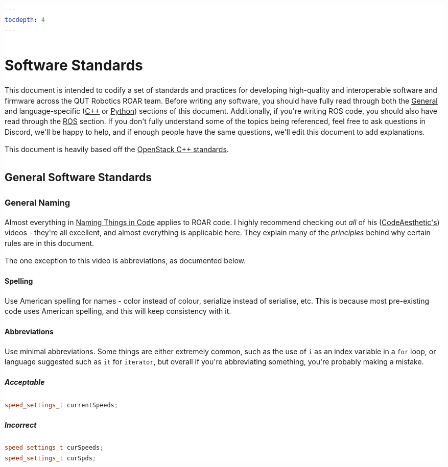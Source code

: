 ```yaml
---
tocdepth: 4
---
```


# Software Standards

This document is intended to codify a set of standards and practices for developing high-quality and interoperable software and firmware across the QUT Robotics ROAR team. Before writing any software, you should have fully read through both the [General](#general-software-standards) and language-specific ([C++](#c-standards) or [Python](#python-standards)) sections of this document.
Additionally, if you're writing ROS code, you should also have read through the [ROS](#ros-standards) section.
If you don't fully understand some of the topics being referenced, feel free to ask questions in Discord, we'll be happy to help, and if enough people have the same questions, we'll edit this document to add explanations.

This document is heavily based off the [OpenStack C++ standards](https://wiki.openstack.org/wiki/CppCodingStandards).

## General Software Standards

### General Naming

Almost everything in [Naming Things in Code](https://www.youtube.com/watch?v=-J3wNP6u5YU) applies to ROAR code. I highly recommend checking out _all_ of his ([CodeAesthetic's](https://www.youtube.com/@CodeAesthetic/videos)) videos - they're all excellent, and almost everything is applicable here. They explain many of the _principles_ behind why certain rules are in this document.

The one exception to this video is abbreviations, as documented below.

#### Spelling

Use American spelling for names - color instead of colour, serialize instead of serialise, etc. This is because most pre-existing code uses American spelling, and this will keep consistency with it.

#### Abbreviations

Use minimal abbreviations. Some things are either extremely common, such as the use of `i` as an index variable in a `for` loop, or language suggested such as `it` for `iterator`, but overall if you're abbreviating something, you're probably making a mistake.

##### Acceptable

```cpp
speed_settings_t currentSpeeds;
```

##### Incorrect

```cpp
speed_settings_t curSpeeds;
speed_settings_t curSpds;
```
